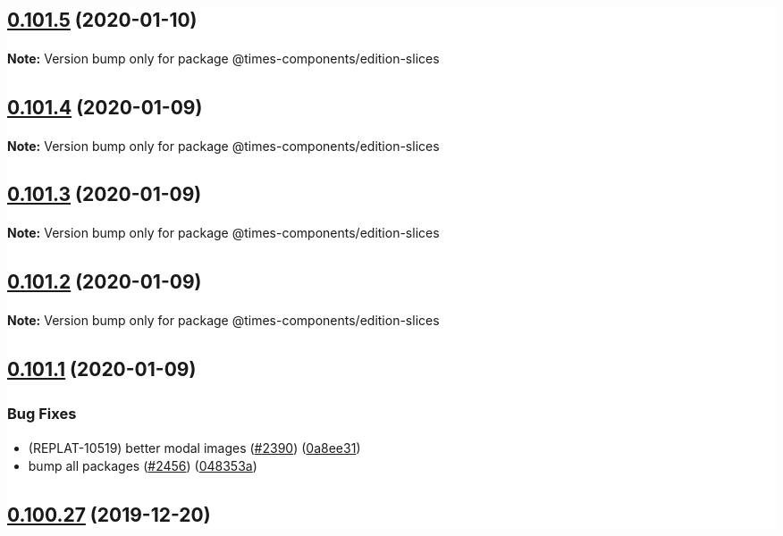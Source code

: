 
## [0.101.5](https://github.com/newsuk/times-components/compare/@times-components/edition-slices@0.101.4...@times-components/edition-slices@0.101.5) (2020-01-10)

**Note:** Version bump only for package @times-components/edition-slices





## [0.101.4](https://github.com/newsuk/times-components/compare/@times-components/edition-slices@0.101.3...@times-components/edition-slices@0.101.4) (2020-01-09)

**Note:** Version bump only for package @times-components/edition-slices





## [0.101.3](https://github.com/newsuk/times-components/compare/@times-components/edition-slices@0.101.2...@times-components/edition-slices@0.101.3) (2020-01-09)

**Note:** Version bump only for package @times-components/edition-slices





## [0.101.2](https://github.com/newsuk/times-components/compare/@times-components/edition-slices@0.101.1...@times-components/edition-slices@0.101.2) (2020-01-09)

**Note:** Version bump only for package @times-components/edition-slices





## [0.101.1](https://github.com/newsuk/times-components/compare/@times-components/edition-slices@0.100.27...@times-components/edition-slices@0.101.1) (2020-01-09)


### Bug Fixes

* (REPLAT-10519) better modal images ([#2390](https://github.com/newsuk/times-components/issues/2390)) ([0a8ee31](https://github.com/newsuk/times-components/commit/0a8ee311f45bb19f1af766ee2891eaf9f5270369))
* bump all packages ([#2456](https://github.com/newsuk/times-components/issues/2456)) ([048353a](https://github.com/newsuk/times-components/commit/048353a846ebae757f58fd5638d504288a71b107))





## [0.100.27](https://github.com/newsuk/times-components/compare/@times-components/edition-slices@0.100.26...@times-components/edition-slices@0.100.27) (2019-12-20)
